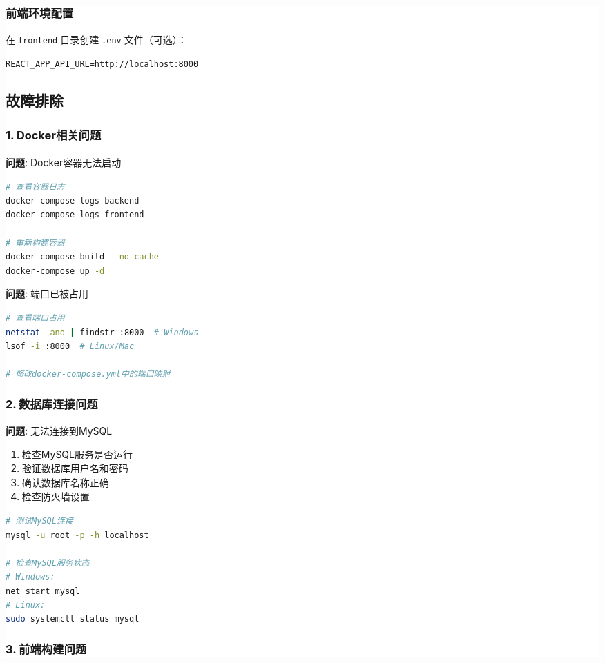 ### 前端环境配置

在 `frontend` 目录创建 `.env` 文件（可选）：

```env
REACT_APP_API_URL=http://localhost:8000
```

## 故障排除

### 1. Docker相关问题

**问题**: Docker容器无法启动
```bash
# 查看容器日志
docker-compose logs backend
docker-compose logs frontend

# 重新构建容器
docker-compose build --no-cache
docker-compose up -d
```

**问题**: 端口已被占用
```bash
# 查看端口占用
netstat -ano | findstr :8000  # Windows
lsof -i :8000  # Linux/Mac

# 修改docker-compose.yml中的端口映射
```

### 2. 数据库连接问题

**问题**: 无法连接到MySQL

1. 检查MySQL服务是否运行
2. 验证数据库用户名和密码
3. 确认数据库名称正确
4. 检查防火墙设置

```bash
# 测试MySQL连接
mysql -u root -p -h localhost

# 检查MySQL服务状态
# Windows:
net start mysql
# Linux:
sudo systemctl status mysql
```

### 3. 前端构建问题
